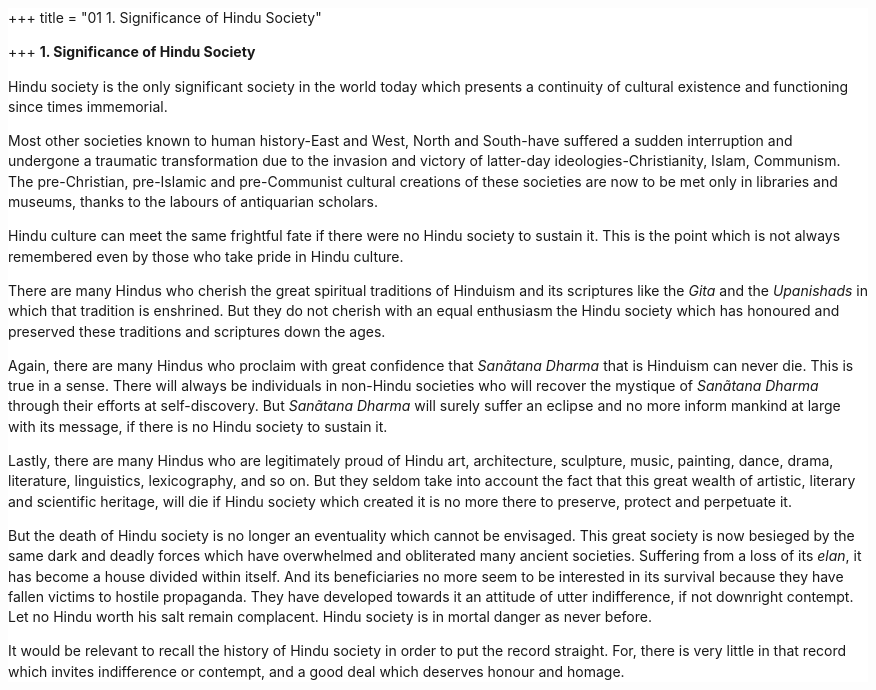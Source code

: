+++
title = "01 1. Significance of Hindu Society"

+++
**1. Significance of Hindu Society**

Hindu society is the only significant society in the world today which
presents a continuity of cultural existence and functioning since times
immemorial.

Most other societies known to human history-East and West, North and
South-have suffered a sudden interruption and undergone a traumatic
transformation due to the invasion and victory of latter-day
ideologies-Christianity, Islam, Communism. The pre-Christian,
pre-Islamic and pre-Communist cultural creations of these societies are
now to be met only in libraries and museums, thanks to the labours of
antiquarian scholars.

Hindu culture can meet the same frightful fate if there were no Hindu
society to sustain it. This is the point which is not always remembered
even by those who take pride in Hindu culture.

There are many Hindus who cherish the great spiritual traditions of
Hinduism and its scriptures like the *Gita* and the *Upanishads* in
which that tradition is enshrined. But they do not cherish with an equal
enthusiasm the Hindu society which has honoured and preserved these
traditions and scriptures down the ages.

Again, there are many Hindus who proclaim with great confidence that
*Sanãtana Dharma* that is Hinduism can never die. This is true in a
sense. There will always be individuals in non-Hindu societies who will
recover the mystique of *Sanãtana Dharma* through their efforts at
self-discovery. But *Sanãtana Dharma* will surely suffer an eclipse and
no more inform mankind at large with its message, if there is no Hindu
society to sustain it.

Lastly, there are many Hindus who are legitimately proud of Hindu art,
architecture, sculpture, music, painting, dance, drama, literature,
linguistics, lexicography, and so on.  But they seldom take into account
the fact that this great wealth of artistic, literary and scientific
heritage, will die if Hindu society which created it is no more there to
preserve, protect and perpetuate it.

But the death of Hindu society is no longer an eventuality which cannot
be envisaged. This great society is now besieged by the same dark and
deadly forces which have overwhelmed and obliterated many ancient
societies. Suffering from a loss of its *elan*, it has become a house
divided within itself. And its beneficiaries no more seem to be
interested in its survival because they have fallen victims to hostile
propaganda. They have developed towards it an attitude of utter
indifference, if not downright contempt. Let no Hindu worth his salt
remain complacent. Hindu society is in mortal danger as never before.

It would be relevant to recall the history of Hindu society in order to
put the record straight. For, there is very little in that record which
invites indifference or contempt, and a good deal which deserves honour
and homage.

